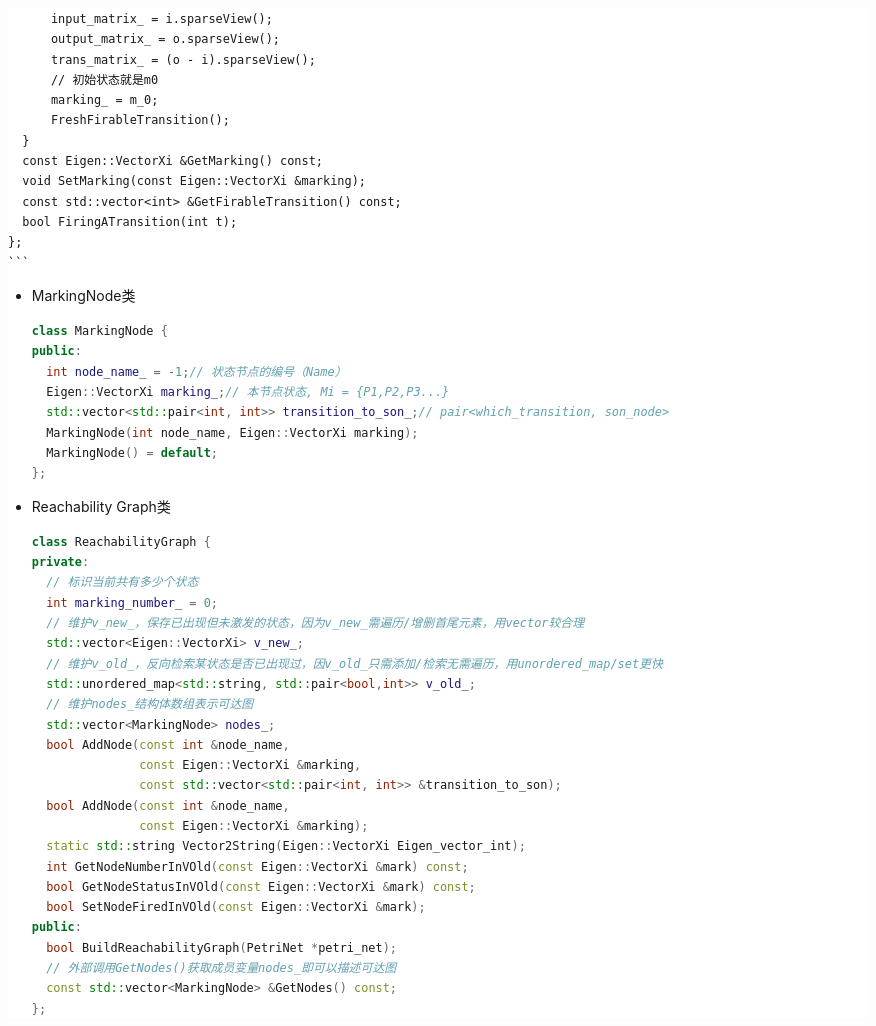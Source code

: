           input_matrix_ = i.sparseView();
          output_matrix_ = o.sparseView();
          trans_matrix_ = (o - i).sparseView();
          // 初始状态就是m0
          marking_ = m_0;
          FreshFirableTransition();
      }
      const Eigen::VectorXi &GetMarking() const;
      void SetMarking(const Eigen::VectorXi &marking);
      const std::vector<int> &GetFirableTransition() const;
      bool FiringATransition(int t);
    };
    ```
    
* MarkingNode类
    ```CPP
    class MarkingNode {
    public:
      int node_name_ = -1;// 状态节点的编号（Name）
      Eigen::VectorXi marking_;// 本节点状态, Mi = {P1,P2,P3...}
      std::vector<std::pair<int, int>> transition_to_son_;// pair<which_transition, son_node>
      MarkingNode(int node_name, Eigen::VectorXi marking);
      MarkingNode() = default;
    };
    ```

* Reachability Graph类
    ```CPP
    class ReachabilityGraph {
    private:
      // 标识当前共有多少个状态
      int marking_number_ = 0;
      // 维护v_new_，保存已出现但未激发的状态，因为v_new_需遍历/增删首尾元素，用vector较合理
      std::vector<Eigen::VectorXi> v_new_;
      // 维护v_old_，反向检索某状态是否已出现过，因v_old_只需添加/检索无需遍历，用unordered_map/set更快
      std::unordered_map<std::string, std::pair<bool,int>> v_old_;
      // 维护nodes_结构体数组表示可达图
      std::vector<MarkingNode> nodes_;
      bool AddNode(const int &node_name,
                   const Eigen::VectorXi &marking,
                   const std::vector<std::pair<int, int>> &transition_to_son);
      bool AddNode(const int &node_name,
                   const Eigen::VectorXi &marking);
      static std::string Vector2String(Eigen::VectorXi Eigen_vector_int);
      int GetNodeNumberInVOld(const Eigen::VectorXi &mark) const;
      bool GetNodeStatusInVOld(const Eigen::VectorXi &mark) const;
      bool SetNodeFiredInVOld(const Eigen::VectorXi &mark);
    public:
      bool BuildReachabilityGraph(PetriNet *petri_net);
      // 外部调用GetNodes()获取成员变量nodes_即可以描述可达图
      const std::vector<MarkingNode> &GetNodes() const;
    };
    ```

